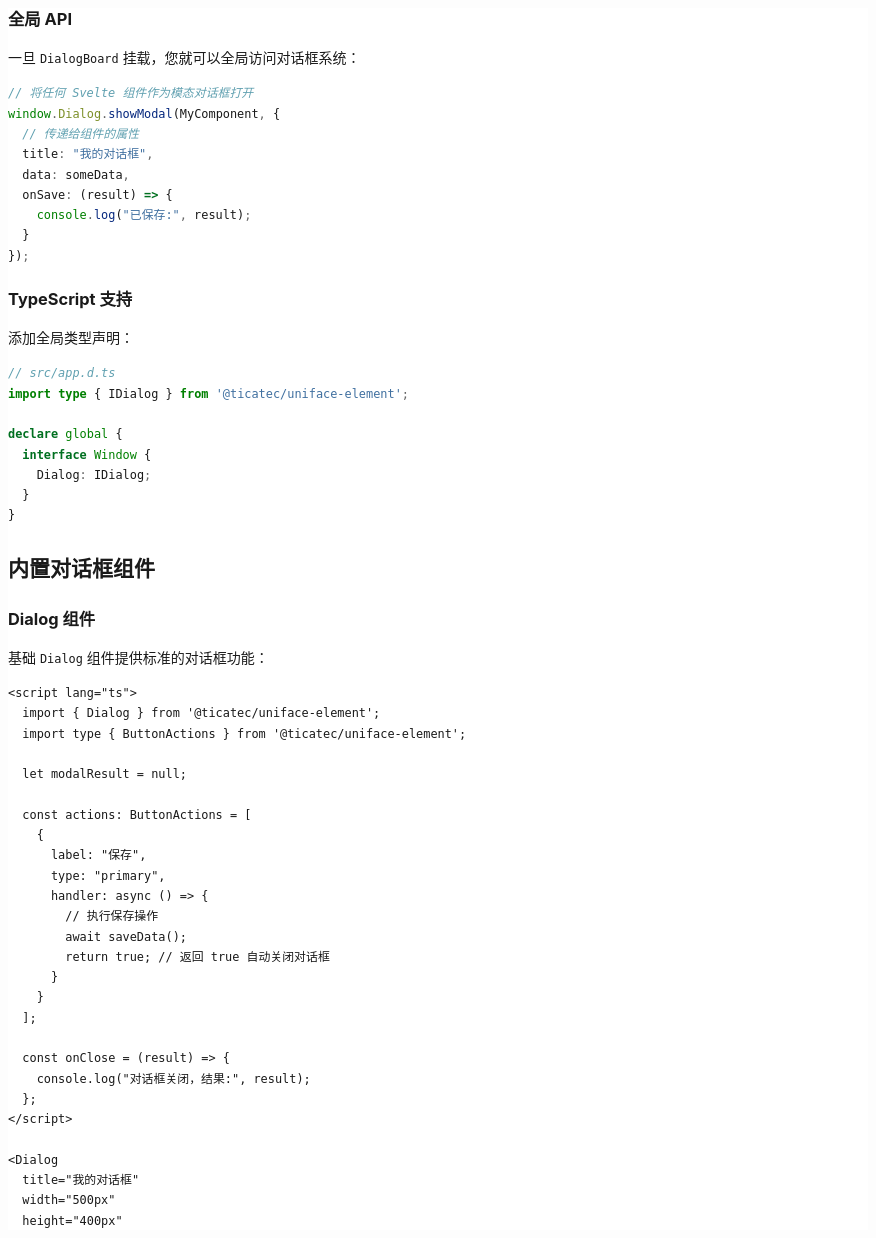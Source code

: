 ### 全局 API

一旦 `DialogBoard` 挂载，您就可以全局访问对话框系统：

```typescript
// 将任何 Svelte 组件作为模态对话框打开
window.Dialog.showModal(MyComponent, {
  // 传递给组件的属性
  title: "我的对话框",
  data: someData,
  onSave: (result) => {
    console.log("已保存:", result);
  }
});
```

### TypeScript 支持

添加全局类型声明：

```typescript
// src/app.d.ts
import type { IDialog } from '@ticatec/uniface-element';

declare global {
  interface Window {
    Dialog: IDialog;
  }
}
```

## 内置对话框组件

### Dialog 组件

基础 `Dialog` 组件提供标准的对话框功能：

```svelte
<script lang="ts">
  import { Dialog } from '@ticatec/uniface-element';
  import type { ButtonActions } from '@ticatec/uniface-element';
  
  let modalResult = null;
  
  const actions: ButtonActions = [
    {
      label: "保存",
      type: "primary",
      handler: async () => {
        // 执行保存操作
        await saveData();
        return true; // 返回 true 自动关闭对话框
      }
    }
  ];
  
  const onClose = (result) => {
    console.log("对话框关闭，结果:", result);
  };
</script>

<Dialog
  title="我的对话框"
  width="500px"
  height="400px"
```